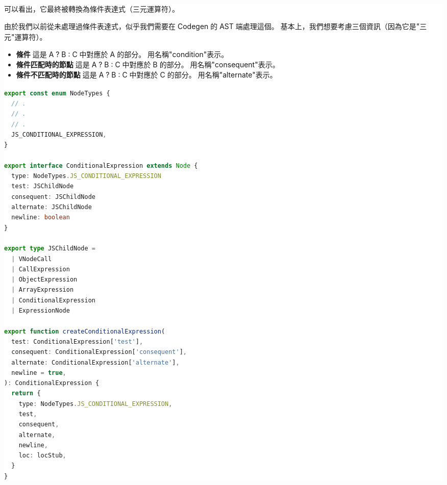 可以看出，它最終被轉換為條件表達式（三元運算符）。

由於我們以前從未處理過條件表達式，似乎我們需要在 Codegen 的 AST 端處理這個。
基本上，我們想要考慮三個資訊（因為它是"三元"運算符）。

- **條件**
  這是 A ? B : C 中對應於 A 的部分。
  用名稱"condition"表示。
- **條件匹配時的節點**
  這是 A ? B : C 中對應於 B 的部分。
  用名稱"consequent"表示。
- **條件不匹配時的節點**
  這是 A ? B : C 中對應於 C 的部分。
  用名稱"alternate"表示。

```ts
export const enum NodeTypes {
  // .
  // .
  // .
  JS_CONDITIONAL_EXPRESSION,
}

export interface ConditionalExpression extends Node {
  type: NodeTypes.JS_CONDITIONAL_EXPRESSION
  test: JSChildNode
  consequent: JSChildNode
  alternate: JSChildNode
  newline: boolean
}

export type JSChildNode =
  | VNodeCall
  | CallExpression
  | ObjectExpression
  | ArrayExpression
  | ConditionalExpression
  | ExpressionNode

export function createConditionalExpression(
  test: ConditionalExpression['test'],
  consequent: ConditionalExpression['consequent'],
  alternate: ConditionalExpression['alternate'],
  newline = true,
): ConditionalExpression {
  return {
    type: NodeTypes.JS_CONDITIONAL_EXPRESSION,
    test,
    consequent,
    alternate,
    newline,
    loc: locStub,
  }
}
```
